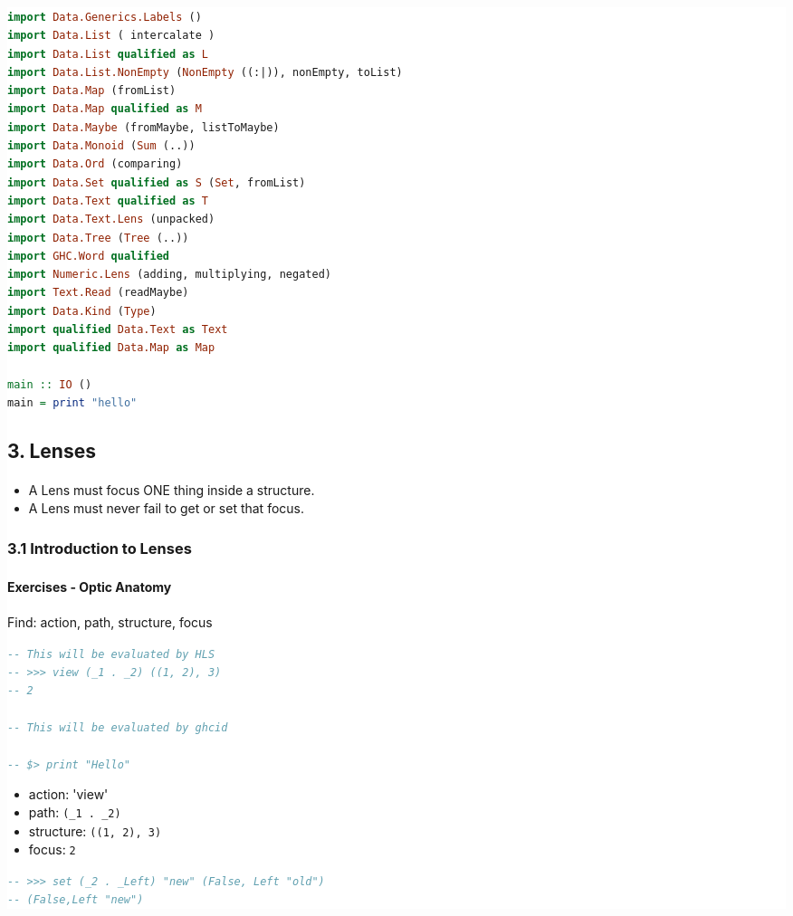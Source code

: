 ```haskell
import Data.Generics.Labels ()
import Data.List ( intercalate )
import Data.List qualified as L
import Data.List.NonEmpty (NonEmpty ((:|)), nonEmpty, toList)
import Data.Map (fromList)
import Data.Map qualified as M
import Data.Maybe (fromMaybe, listToMaybe)
import Data.Monoid (Sum (..))
import Data.Ord (comparing)
import Data.Set qualified as S (Set, fromList)
import Data.Text qualified as T
import Data.Text.Lens (unpacked)
import Data.Tree (Tree (..))
import GHC.Word qualified
import Numeric.Lens (adding, multiplying, negated)
import Text.Read (readMaybe)
import Data.Kind (Type)
import qualified Data.Text as Text
import qualified Data.Map as Map

main :: IO ()
main = print "hello"
```

## 3. Lenses

- A Lens must focus ONE thing inside a structure.
- A Lens must never fail to get or set that focus.

### 3.1 Introduction to Lenses

#### Exercises - Optic Anatomy

Find: action, path, structure, focus

```haskell
-- This will be evaluated by HLS
-- >>> view (_1 . _2) ((1, 2), 3)
-- 2

-- This will be evaluated by ghcid

-- $> print "Hello"
```

- action: 'view'
- path: `(_1 . _2)`
- structure: `((1, 2), 3)`
- focus: `2`

```haskell
-- >>> set (_2 . _Left) "new" (False, Left "old")
-- (False,Left "new")
```
